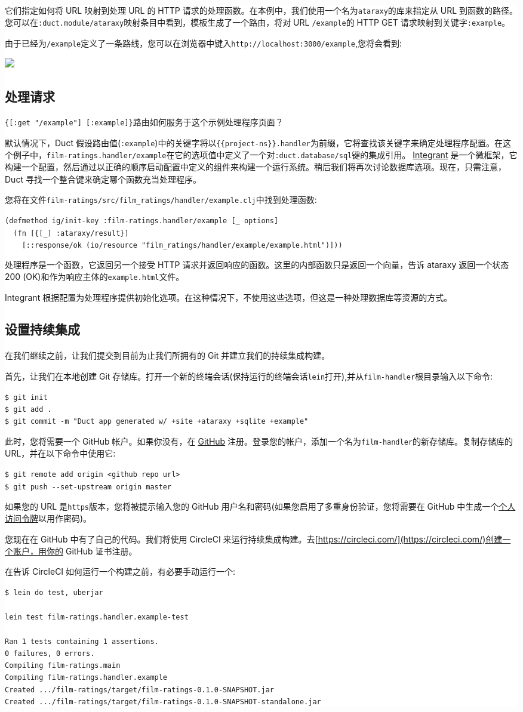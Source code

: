 它们指定如何将 URL 映射到处理 URL 的 HTTP 请求的处理函数。在本例中，我们使用一个名为`ataraxy`的库来指定从 URL 到函数的路径。您可以在`:duct.module/ataraxy`映射条目中看到，模板生成了一个路由，将对 URL `/example`的 HTTP GET 请求映射到关键字`:example`。

由于已经为`/example`定义了一条路线，您可以在浏览器中键入`http://localhost:3000/example`,您将会看到:

![](img/43928505688996c5221b23ec150d127e.png)

## 处理请求

`{[:get "/example"] [:example]}`路由如何服务于这个示例处理程序页面？

默认情况下，Duct 假设路由值(`:example`)中的关键字将以`{{project-ns}}.handler`为前缀，它将查找该关键字来确定处理程序配置。在这个例子中，`film-ratings.handler/example`在它的选项值中定义了一个对`:duct.database/sql`键的集成引用。 [Integrant](https://github.com/weavejester/integrant) 是一个微框架，它构建一个配置，然后通过以正确的顺序启动配置中定义的组件来构建一个运行系统。稍后我们将再次讨论数据库选项。现在，只需注意，Duct 寻找一个整合键来确定哪个函数充当处理程序。

您将在文件`film-ratings/src/film_ratings/handler/example.clj`中找到处理函数:

```
(defmethod ig/init-key :film-ratings.handler/example [_ options]
  (fn [{[_] :ataraxy/result}]
    [::response/ok (io/resource "film_ratings/handler/example/example.html")])) 
```

处理程序是一个函数，它返回另一个接受 HTTP 请求并返回响应的函数。这里的内部函数只是返回一个向量，告诉 ataraxy 返回一个状态 200 (OK)和作为响应主体的`example.html`文件。

Integrant 根据配置为处理程序提供初始化选项。在这种情况下，不使用这些选项，但这是一种处理数据库等资源的方式。

## 设置持续集成

在我们继续之前，让我们提交到目前为止我们所拥有的 Git 并建立我们的持续集成构建。

首先，让我们在本地创建 Git 存储库。打开一个新的终端会话(保持运行的终端会话`lein`打开),并从`film-handler`根目录输入以下命令:

```
$ git init
$ git add .
$ git commit -m "Duct app generated w/ +site +ataraxy +sqlite +example" 
```

此时，您将需要一个 GitHub 帐户。如果你没有，在 [GitHub](https://github.com) 注册。登录您的帐户，添加一个名为`film-handler`的新存储库。复制存储库的 URL，并在以下命令中使用它:

```
$ git remote add origin <github repo url>
$ git push --set-upstream origin master 
```

如果您的 URL 是`https`版本，您将被提示输入您的 GitHub 用户名和密码(如果您启用了多重身份验证，您将需要在 GitHub 中生成一个[个人访问令牌](https://help.github.com/articles/creating-a-personal-access-token-for-the-command-line/)以用作密码)。

您现在在 GitHub 中有了自己的代码。我们将使用 CircleCI 来运行持续集成构建。去[https://circleci.com/](https://circleci.com/)创建一个账户，用你的 GitHub 证书注册。

在告诉 CircleCI 如何运行一个构建之前，有必要手动运行一个:

```
$ lein do test, uberjar

lein test film-ratings.handler.example-test

Ran 1 tests containing 1 assertions.
0 failures, 0 errors.
Compiling film-ratings.main
Compiling film-ratings.handler.example
Created .../film-ratings/target/film-ratings-0.1.0-SNAPSHOT.jar
Created .../film-ratings/target/film-ratings-0.1.0-SNAPSHOT-standalone.jar 
```
